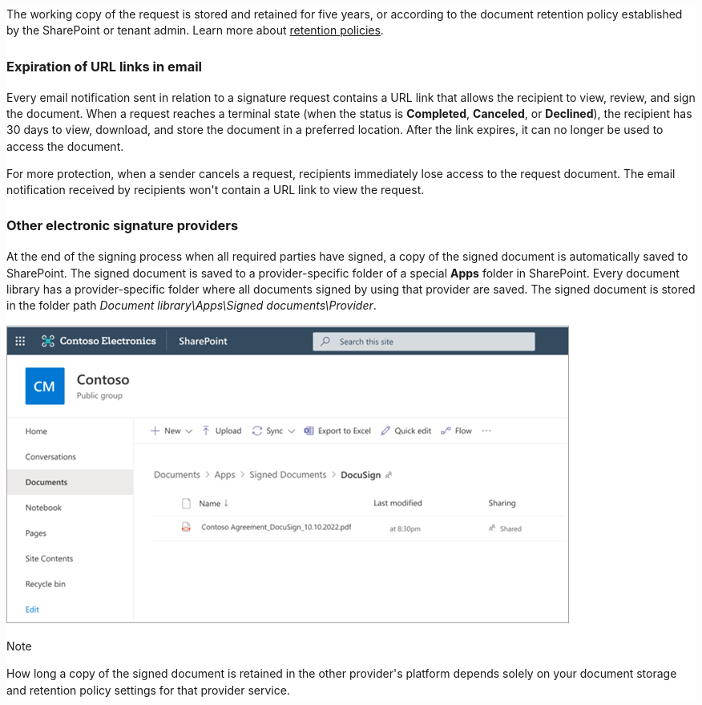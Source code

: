 The working copy of the request is stored and retained for five years, or according to the document retention policy established by the SharePoint or tenant admin. Learn more about [retention policies](/purview/retention-policies-sharepoint).

### Expiration of URL links in email

Every email notification sent in relation to a signature request contains a URL link that allows the recipient to view, review, and sign the document. When a request reaches a terminal state (when the status is **Completed**, **Canceled**, or **Declined**), the recipient has 30 days to view, download, and store the document in a preferred location. After the link expires, it can no longer be used to access the document.
  
For more protection, when a sender cancels a request, recipients immediately lose access to the request document. The email notification received by recipients won't contain a URL link to view the request.

### Other electronic signature providers

At the end of the signing process when all required parties have signed, a copy of the signed document is automatically saved to SharePoint. The signed document is saved to a provider-specific folder of a special **Apps** folder in SharePoint. Every document library has a provider-specific folder where all documents signed by using that provider are saved. The signed document is stored in the folder path *Document library\Apps\Signed documents\Provider*.

![Screenshot showing a signed document in a provider-specific folder.](../media/content-understanding/esignature-other-provider-folder.png)

> [!NOTE]
> How long a copy of the signed document is retained in the other provider's platform depends solely on your document storage and retention policy settings for that provider service.

